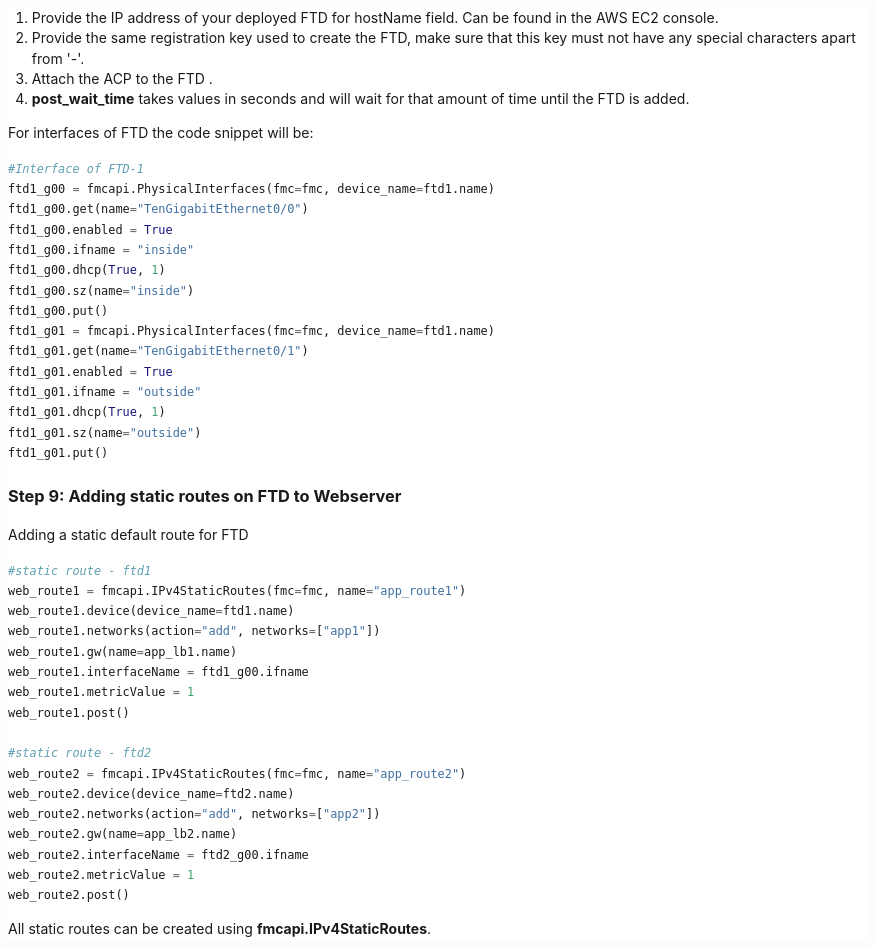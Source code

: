 ```python
```
1. Provide the IP address of your deployed FTD for hostName field. Can be found in the AWS EC2 console.
2. Provide the same registration key used to create the FTD, make sure that this key must not have any special characters apart from '-'. 
3. Attach the ACP to the FTD .
4. **post_wait_time** takes values in seconds and will wait for that amount of time until the FTD is added.  

For interfaces of FTD the code snippet will be:
```python
#Interface of FTD-1
ftd1_g00 = fmcapi.PhysicalInterfaces(fmc=fmc, device_name=ftd1.name)
ftd1_g00.get(name="TenGigabitEthernet0/0")
ftd1_g00.enabled = True
ftd1_g00.ifname = "inside"
ftd1_g00.dhcp(True, 1)
ftd1_g00.sz(name="inside")
ftd1_g00.put()
ftd1_g01 = fmcapi.PhysicalInterfaces(fmc=fmc, device_name=ftd1.name)
ftd1_g01.get(name="TenGigabitEthernet0/1")
ftd1_g01.enabled = True
ftd1_g01.ifname = "outside"
ftd1_g01.dhcp(True, 1)
ftd1_g01.sz(name="outside")
ftd1_g01.put()
```

### Step 9: Adding static routes on FTD to Webserver

Adding a static default route for FTD
```python
#static route - ftd1
web_route1 = fmcapi.IPv4StaticRoutes(fmc=fmc, name="app_route1")
web_route1.device(device_name=ftd1.name)
web_route1.networks(action="add", networks=["app1"])
web_route1.gw(name=app_lb1.name)
web_route1.interfaceName = ftd1_g00.ifname
web_route1.metricValue = 1
web_route1.post()
        
#static route - ftd2
web_route2 = fmcapi.IPv4StaticRoutes(fmc=fmc, name="app_route2")
web_route2.device(device_name=ftd2.name)
web_route2.networks(action="add", networks=["app2"])
web_route2.gw(name=app_lb2.name)
web_route2.interfaceName = ftd2_g00.ifname
web_route2.metricValue = 1
web_route2.post()
```
All static routes can be created using **fmcapi.IPv4StaticRoutes**.  
